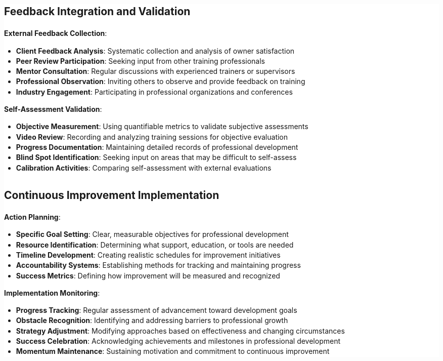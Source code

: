 ## Feedback Integration and Validation
**External Feedback Collection**:
- **Client Feedback Analysis**: Systematic collection and analysis of owner satisfaction
- **Peer Review Participation**: Seeking input from other training professionals
- **Mentor Consultation**: Regular discussions with experienced trainers or supervisors
- **Professional Observation**: Inviting others to observe and provide feedback on training
- **Industry Engagement**: Participating in professional organizations and conferences

**Self-Assessment Validation**:
- **Objective Measurement**: Using quantifiable metrics to validate subjective assessments
- **Video Review**: Recording and analyzing training sessions for objective evaluation
- **Progress Documentation**: Maintaining detailed records of professional development
- **Blind Spot Identification**: Seeking input on areas that may be difficult to self-assess
- **Calibration Activities**: Comparing self-assessment with external evaluations

## Continuous Improvement Implementation
**Action Planning**:
- **Specific Goal Setting**: Clear, measurable objectives for professional development
- **Resource Identification**: Determining what support, education, or tools are needed
- **Timeline Development**: Creating realistic schedules for improvement initiatives
- **Accountability Systems**: Establishing methods for tracking and maintaining progress
- **Success Metrics**: Defining how improvement will be measured and recognized

**Implementation Monitoring**:
- **Progress Tracking**: Regular assessment of advancement toward development goals
- **Obstacle Recognition**: Identifying and addressing barriers to professional growth
- **Strategy Adjustment**: Modifying approaches based on effectiveness and changing circumstances
- **Success Celebration**: Acknowledging achievements and milestones in professional development
- **Momentum Maintenance**: Sustaining motivation and commitment to continuous improvement
